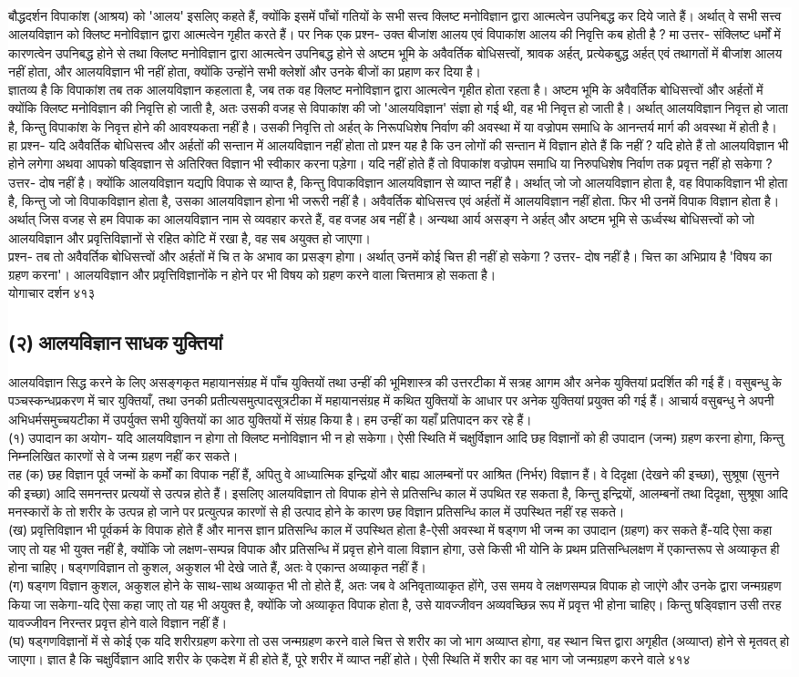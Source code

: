 बौद्धदर्शन विपाकांश (आश्रय) को 'आलय' इसलिए कहते हैं, क्योंकि इसमें पाँचों गतियों के सभी सत्त्व क्लिष्ट मनोविज्ञान द्वारा आत्मत्वेन उपनिबद्ध कर दिये जाते हैं। अर्थात् वे सभी सत्त्व आलयविज्ञान को क्लिष्ट मनोविज्ञान द्वारा आत्मत्वेन गृहीत करते हैं। पर निक एक प्रश्न- उक्त बीजांश आलय एवं विपाकांश आलय की निवृत्ति कब होती है ?
मा उत्तर- संक्लिष्ट धर्मों में कारणत्वेन उपनिबद्ध होने से तथा क्लिष्ट मनोविज्ञान द्वारा आत्मत्वेन उपनिबद्ध होने से अष्टम भूमि के अवैवर्तिक बोधिसत्त्वों, श्रावक अर्हत्, प्रत्येकबुद्ध अर्हत् एवं तथागतों में बीजांश आलय नहीं होता, और आलयविज्ञान भी नहीं होता, क्योंकि उन्होंने सभी क्लेशों और उनके बीजों का प्रहाण कर दिया है।  
ज्ञातव्य है कि विपाकांश तब तक आलयविज्ञान कहलाता है, जब तक वह क्लिष्ट मनोविज्ञान द्वारा आत्मत्वेन गृहीत होता रहता है। अष्टम भूमि के अवैवर्तिक बोधिसत्त्वों
और अर्हतों में क्योंकि क्लिष्ट मनोविज्ञान की निवृत्ति हो जाती है, अतः उसकी वजह से विपाकांश की जो 'आलयविज्ञान' संज्ञा हो गई थी, वह भी निवृत्त हो जाती है। अर्थात्
आलयविज्ञान निवृत्त हो जाता है, किन्तु विपाकांश के निवृत्त होने की आवश्यकता नहीं है। उसकी निवृत्ति तो अर्हत् के निरूपधिशेष निर्वाण की अवस्था में या वज्रोपम समाधि के आनन्तर्य मार्ग की अवस्था में होती है।  
हा प्रश्न- यदि अवैवर्तिक बोधिसत्त्व और अर्हतों की सन्तान में आलयविज्ञान नहीं होता तो प्रश्न यह है कि उन लोगों की सन्तान में विज्ञान होते हैं कि नहीं ? यदि होते हैं तो आलयविज्ञान भी होने लगेगा अथवा आपको षड्विज्ञान से अतिरिक्त विज्ञान भी स्वीकार करना पड़ेगा। यदि नहीं होते हैं तो विपाकांश वज्रोपम समाधि या निरुपधिशेष निर्वाण तक प्रवृत्त नहीं हो सकेगा ?
उत्तर- दोष नहीं है। क्योंकि आलयविज्ञान यद्यपि विपाक से व्याप्त है, किन्तु विपाकविज्ञान आलयविज्ञान से व्याप्त नहीं है। अर्थात् जो जो आलयविज्ञान होता है, वह विपाकविज्ञान भी होता है, किन्तु जो जो विपाकविज्ञान होता है, उसका आलयविज्ञान होना भी जरूरी नहीं है। अवैवर्तिक बोधिसत्त्व एवं अर्हतों में आलयविज्ञान नहीं होता. फिर भी उनमें विपाक विज्ञान होता है। अर्थात् जिस वजह से हम विपाक का आलयविज्ञान नाम से व्यवहार करते हैं, वह वजह अब नहीं है। अन्यथा आर्य असङ्ग ने अर्हत् और अष्टम भूमि से ऊर्ध्वस्थ बोधिसत्त्वों को जो आलयविज्ञान और प्रवृत्तिविज्ञानों से रहित कोटि में रखा है, वह सब अयुक्त हो जाएगा।  
प्रश्न- तब तो अवैवर्तिक बोधिसत्त्वों और अर्हतों में चि त के अभाव का प्रसङ्ग होगा। अर्थात् उनमें कोई चित्त ही नहीं हो सकेगा ?
उत्तर- दोष नहीं है। चित्त का अभिप्राय है 'विषय का ग्रहण करना'। आलयविज्ञान और प्रवृत्तिविज्ञानोंके न होने पर भी विषय को ग्रहण करने वाला चित्तमात्र हो सकता है।  
योगाचार दर्शन
४१३
## (२) आलयविज्ञान साधक युक्तियां
आलयविज्ञान सिद्ध करने के लिए असङ्गकृत महायानसंग्रह में पाँच युक्तियों तथा उन्हीं की भूमिशास्त्र की उत्तरटीका में सत्रह आगम और अनेक युक्तियां प्रदर्शित की गई हैं। वसुबन्धु के पञ्चस्कन्धप्रकरण में चार युक्तियाँ, तथा उनकी प्रतीत्यसमुत्पादसूत्रटीका में महायानसंग्रह में कथित युक्तियों के आधार पर अनेक युक्तियां प्रयुक्त की गई हैं। आचार्य वसुबन्धु ने अपनी अभिधर्मसमुच्चयटीका में उपर्युक्त सभी युक्तियों का आठ युक्तियों में संग्रह किया है। हम उन्हीं का यहाँ प्रतिपादन कर रहे हैं।  
(१) उपादान का अयोग- यदि आलयविज्ञान न होगा तो क्लिष्ट मनोविज्ञान भी न हो सकेगा। ऐसी स्थिति में चक्षुर्विज्ञान आदि छह विज्ञानों को ही उपादान (जन्म) ग्रहण करना होगा, किन्तु निम्नलिखित कारणों से वे जन्म ग्रहण नहीं कर सकते।  
तह (क) छह विज्ञान पूर्व जन्मों के कर्मों का विपाक नहीं हैं, अपितु वे आध्यात्मिक इन्द्रियों और बाह्य आलम्बनों पर आश्रित (निर्भर) विज्ञान हैं। वे दिदृक्षा (देखने की इच्छा), सुश्रूषा (सुनने की इच्छा) आदि समनन्तर प्रत्ययों से उत्पन्न होते हैं। इसलिए आलयविज्ञान तो विपाक होने से प्रतिसन्धि काल में उपथित रह सकता है, किन्तु इन्द्रियों, आलम्बनों तथा दिदृक्षा, सुश्रूषा आदि मनस्कारों के तो शरीर के उत्पन्न हो जाने पर प्रत्युत्पन्न कारणों से ही उत्पाद होने के कारण छह विज्ञान प्रतिसन्धि काल में उपस्थित नहीं रह सकते।  
(ख) प्रवृत्तिविज्ञान भी पूर्वकर्म के विपाक होते हैं और मानस ज्ञान प्रतिसन्धि काल में उपस्थित होता है-ऐसी अवस्था में षड्गण भी जन्म का उपादान (ग्रहण) कर सकते हैं-यदि ऐसा कहा जाए तो यह भी युक्त नहीं है, क्योंकि जो लक्षण-सम्पन्न विपाक और प्रतिसन्धि में प्रवृत्त होने वाला विज्ञान होगा, उसे किसी भी योनि के प्रथम प्रतिसन्धिलक्षण में एकान्तरूप से अव्याकृत ही होना चाहिए। षड्गणविज्ञान तो कुशल, अकुशल भी देखे जाते हैं, अतः वे एकान्त अव्याकृत नहीं हैं।  
(ग) षड्गण विज्ञान कुशल, अकुशल होने के साथ-साथ अव्याकृत भी तो होते हैं, अतः जब वे अनिवृताव्याकृत होंगे, उस समय वे लक्षणसम्पन्न विपाक हो जाएंगे और उनके द्वारा जन्मग्रहण किया जा सकेगा-यदि ऐसा कहा जाए तो यह भी अयुक्त है, क्योंकि जो अव्याकृत विपाक होता है, उसे यावज्जीवन अव्यवच्छिन्न रूप में प्रवृत्त भी होना चाहिए। किन्तु षड्विज्ञान उसी तरह यावज्जीवन निरन्तर प्रवृत्त होने वाले विज्ञान नहीं हैं।  
(घ) षड्गणविज्ञानों में से कोई एक यदि शरीरग्रहण करेगा तो उस जन्मग्रहण करने वाले चित्त से शरीर का जो भाग अव्याप्त होगा, वह स्थान चित्त द्वारा अगृहीत (अव्याप्त) होने से मृतवत् हो जाएगा। ज्ञात है कि चक्षुर्विज्ञान आदि शरीर के एकदेश में ही होते हैं, पूरे शरीर में व्याप्त नहीं होते। ऐसी स्थिति में शरीर का वह भाग जो जन्मग्रहण करने वाले
४१४